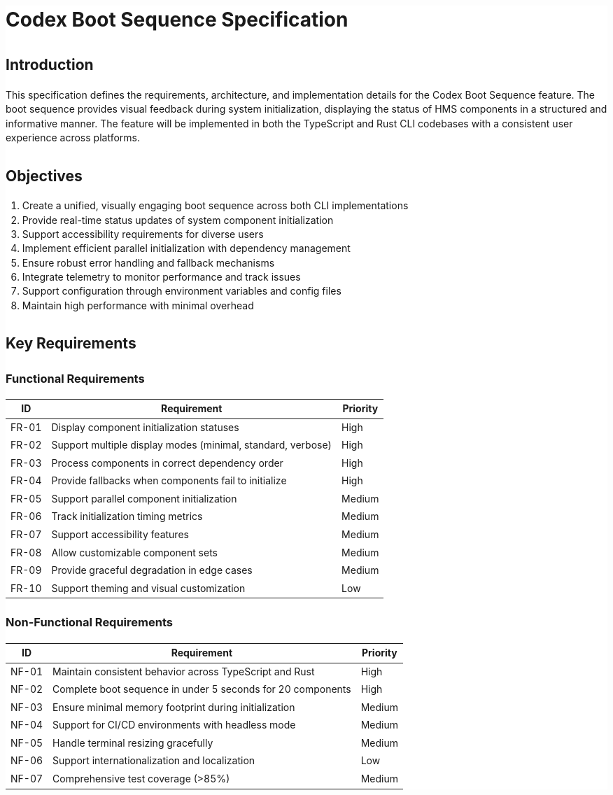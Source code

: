 # Codex Boot Sequence Specification

## Introduction

This specification defines the requirements, architecture, and implementation details for the Codex Boot Sequence feature. The boot sequence provides visual feedback during system initialization, displaying the status of HMS components in a structured and informative manner. The feature will be implemented in both the TypeScript and Rust CLI codebases with a consistent user experience across platforms.

## Objectives

1. Create a unified, visually engaging boot sequence across both CLI implementations
2. Provide real-time status updates of system component initialization
3. Support accessibility requirements for diverse users
4. Implement efficient parallel initialization with dependency management
5. Ensure robust error handling and fallback mechanisms
6. Integrate telemetry to monitor performance and track issues
7. Support configuration through environment variables and config files
8. Maintain high performance with minimal overhead

## Key Requirements

### Functional Requirements

| ID | Requirement | Priority |
|----|-------------|----------|
| FR-01 | Display component initialization statuses | High |
| FR-02 | Support multiple display modes (minimal, standard, verbose) | High |
| FR-03 | Process components in correct dependency order | High |
| FR-04 | Provide fallbacks when components fail to initialize | High |
| FR-05 | Support parallel component initialization | Medium |
| FR-06 | Track initialization timing metrics | Medium |
| FR-07 | Support accessibility features | Medium |
| FR-08 | Allow customizable component sets | Medium |
| FR-09 | Provide graceful degradation in edge cases | Medium |
| FR-10 | Support theming and visual customization | Low |

### Non-Functional Requirements

| ID | Requirement | Priority |
|----|-------------|----------|
| NF-01 | Maintain consistent behavior across TypeScript and Rust | High |
| NF-02 | Complete boot sequence in under 5 seconds for 20 components | High |
| NF-03 | Ensure minimal memory footprint during initialization | Medium |
| NF-04 | Support for CI/CD environments with headless mode | Medium |
| NF-05 | Handle terminal resizing gracefully | Medium |
| NF-06 | Support internationalization and localization | Low |
| NF-07 | Comprehensive test coverage (>85%) | Medium |